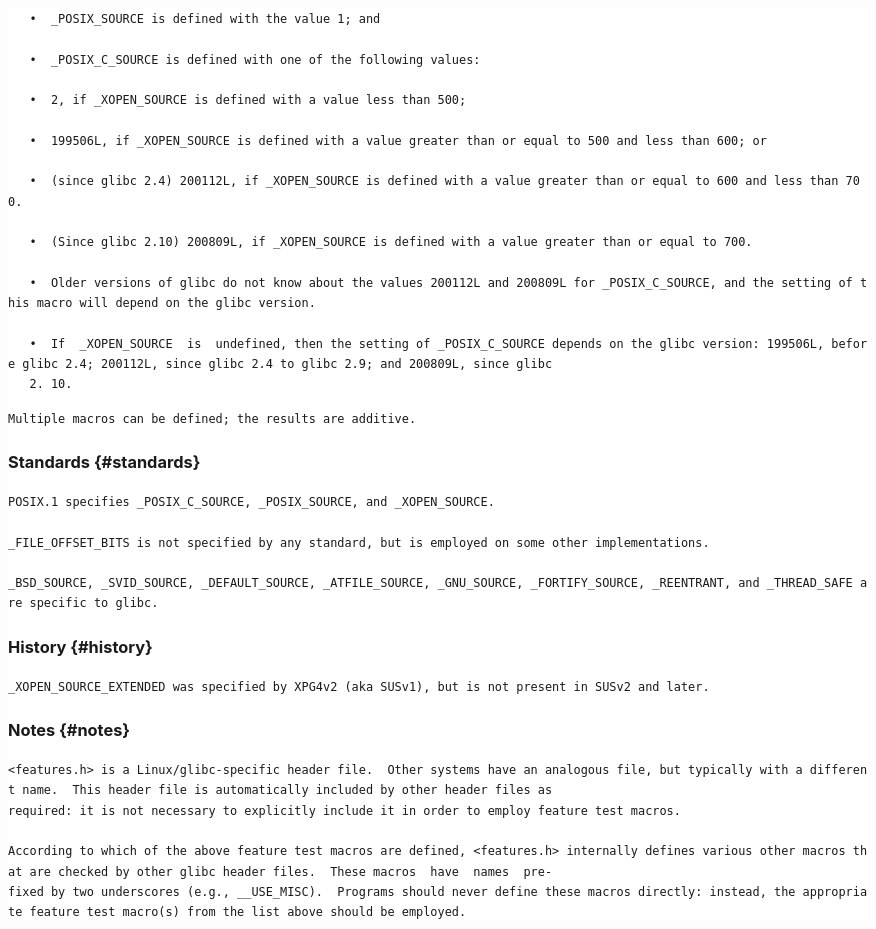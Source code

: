 
       •  _POSIX_SOURCE is defined with the value 1; and

       •  _POSIX_C_SOURCE is defined with one of the following values:

       •  2, if _XOPEN_SOURCE is defined with a value less than 500;

       •  199506L, if _XOPEN_SOURCE is defined with a value greater than or equal to 500 and less than 600; or

       •  (since glibc 2.4) 200112L, if _XOPEN_SOURCE is defined with a value greater than or equal to 600 and less than 700.

       •  (Since glibc 2.10) 200809L, if _XOPEN_SOURCE is defined with a value greater than or equal to 700.

       •  Older versions of glibc do not know about the values 200112L and 200809L for _POSIX_C_SOURCE, and the setting of this macro will depend on the glibc version.

       •  If  _XOPEN_SOURCE  is  undefined, then the setting of _POSIX_C_SOURCE depends on the glibc version: 199506L, before glibc 2.4; 200112L, since glibc 2.4 to glibc 2.9; and 200809L, since glibc
       2. 10.

```
Multiple macros can be defined; the results are additive.
```



### Standards {#standards}

```
POSIX.1 specifies _POSIX_C_SOURCE, _POSIX_SOURCE, and _XOPEN_SOURCE.

_FILE_OFFSET_BITS is not specified by any standard, but is employed on some other implementations.

_BSD_SOURCE, _SVID_SOURCE, _DEFAULT_SOURCE, _ATFILE_SOURCE, _GNU_SOURCE, _FORTIFY_SOURCE, _REENTRANT, and _THREAD_SAFE are specific to glibc.
```



### History {#history}

```
_XOPEN_SOURCE_EXTENDED was specified by XPG4v2 (aka SUSv1), but is not present in SUSv2 and later.
```



### Notes {#notes}

```
<features.h> is a Linux/glibc-specific header file.  Other systems have an analogous file, but typically with a different name.  This header file is automatically included by other header files as
required: it is not necessary to explicitly include it in order to employ feature test macros.

According to which of the above feature test macros are defined, <features.h> internally defines various other macros that are checked by other glibc header files.  These macros  have  names  pre‐
fixed by two underscores (e.g., __USE_MISC).  Programs should never define these macros directly: instead, the appropriate feature test macro(s) from the list above should be employed.
```
